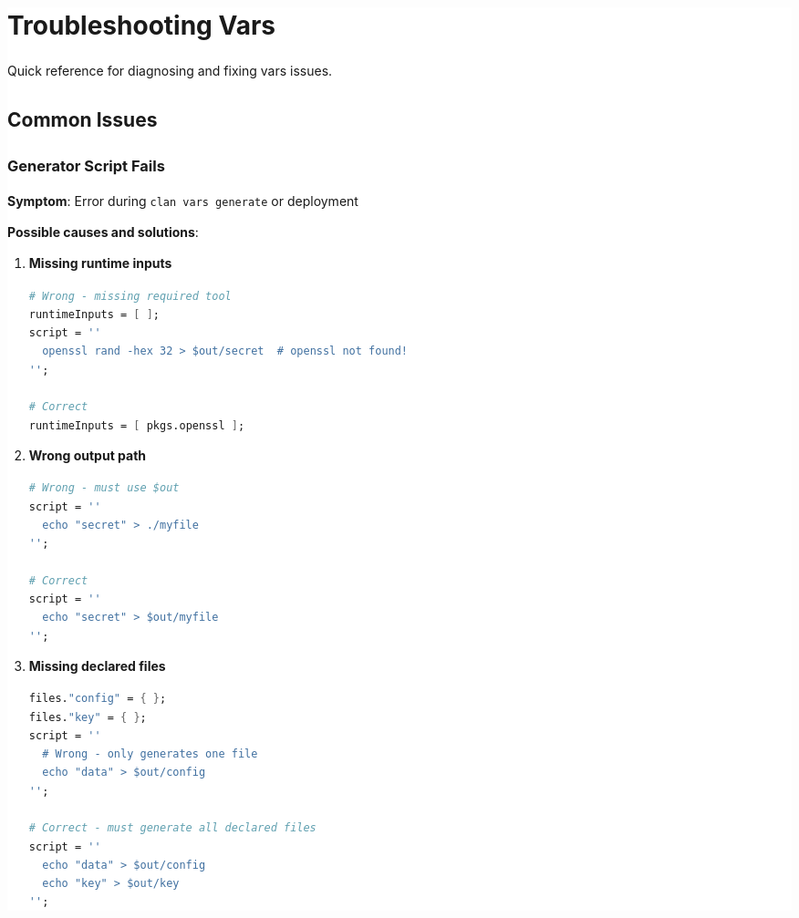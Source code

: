 # Troubleshooting Vars

Quick reference for diagnosing and fixing vars issues.

## Common Issues

### Generator Script Fails

**Symptom**: Error during `clan vars generate` or deployment

**Possible causes and solutions**:

1. **Missing runtime inputs**
   ```nix
   # Wrong - missing required tool
   runtimeInputs = [ ];
   script = ''
     openssl rand -hex 32 > $out/secret  # openssl not found!
   '';
   
   # Correct
   runtimeInputs = [ pkgs.openssl ];
   ```

2. **Wrong output path**
   ```nix
   # Wrong - must use $out
   script = ''
     echo "secret" > ./myfile
   '';
   
   # Correct
   script = ''
     echo "secret" > $out/myfile
   '';
   ```

3. **Missing declared files**
   ```nix
   files."config" = { };
   files."key" = { };
   script = ''
     # Wrong - only generates one file
     echo "data" > $out/config
   '';
   
   # Correct - must generate all declared files
   script = ''
     echo "data" > $out/config
     echo "key" > $out/key
   '';
   ```
